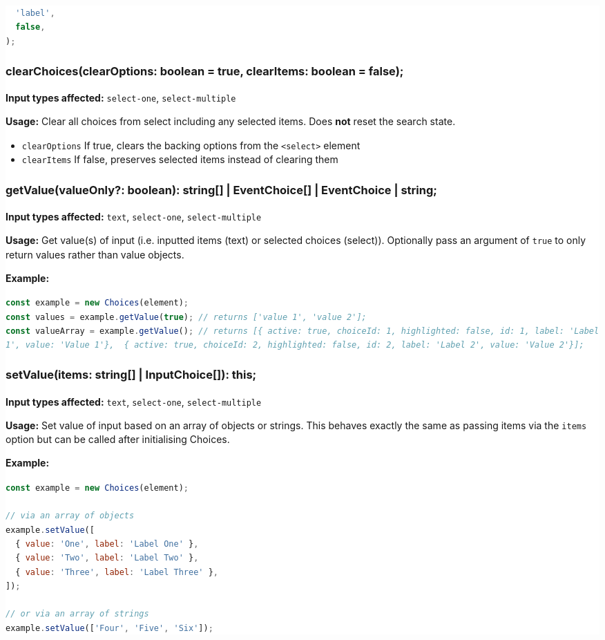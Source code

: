 ```js
  'label',
  false,
);
```

### clearChoices(clearOptions: boolean = true, clearItems: boolean = false);

**Input types affected:** `select-one`, `select-multiple`

**Usage:** Clear all choices from select including any selected items. Does **not** reset the search state.
- `clearOptions` If true, clears the backing options from the `<select>` element
- `clearItems` If false, preserves selected items instead of clearing them

### getValue(valueOnly?: boolean): string[] | EventChoice[] | EventChoice | string;

**Input types affected:** `text`, `select-one`, `select-multiple`

**Usage:** Get value(s) of input (i.e. inputted items (text) or selected choices (select)). Optionally pass an argument of `true` to only return values rather than value objects.

**Example:**

```js
const example = new Choices(element);
const values = example.getValue(true); // returns ['value 1', 'value 2'];
const valueArray = example.getValue(); // returns [{ active: true, choiceId: 1, highlighted: false, id: 1, label: 'Label 1', value: 'Value 1'},  { active: true, choiceId: 2, highlighted: false, id: 2, label: 'Label 2', value: 'Value 2'}];
```

### setValue(items: string[] | InputChoice[]): this;

**Input types affected:** `text`, `select-one`, `select-multiple`

**Usage:** Set value of input based on an array of objects or strings. This behaves exactly the same as passing items via the `items` option but can be called after initialising Choices.

**Example:**

```js
const example = new Choices(element);

// via an array of objects
example.setValue([
  { value: 'One', label: 'Label One' },
  { value: 'Two', label: 'Label Two' },
  { value: 'Three', label: 'Label Three' },
]);

// or via an array of strings
example.setValue(['Four', 'Five', 'Six']);
```
